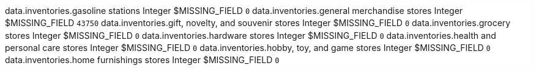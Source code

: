 <tr>
    <td>data.inventories.gasoline stations</td>
    <td>Integer</td> 
    <td>$MISSING_FIELD</td>
    <td><code>0</code></td>
</tr>

<tr>
    <td>data.inventories.general merchandise stores</td>
    <td>Integer</td> 
    <td>$MISSING_FIELD</td>
    <td><code>43750</code></td>
</tr>

<tr>
    <td>data.inventories.gift, novelty, and souvenir stores</td>
    <td>Integer</td> 
    <td>$MISSING_FIELD</td>
    <td><code>0</code></td>
</tr>

<tr>
    <td>data.inventories.grocery stores</td>
    <td>Integer</td> 
    <td>$MISSING_FIELD</td>
    <td><code>0</code></td>
</tr>

<tr>
    <td>data.inventories.hardware stores</td>
    <td>Integer</td> 
    <td>$MISSING_FIELD</td>
    <td><code>0</code></td>
</tr>

<tr>
    <td>data.inventories.health and personal care stores</td>
    <td>Integer</td> 
    <td>$MISSING_FIELD</td>
    <td><code>0</code></td>
</tr>

<tr>
    <td>data.inventories.hobby, toy, and game stores</td>
    <td>Integer</td> 
    <td>$MISSING_FIELD</td>
    <td><code>0</code></td>
</tr>

<tr>
    <td>data.inventories.home furnishings stores</td>
    <td>Integer</td> 
    <td>$MISSING_FIELD</td>
    <td><code>0</code></td>
</tr>

